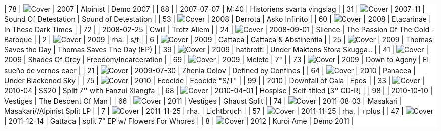 | 78 | ![Cover](https://i.discogs.com/doYbAI-6eM6RK5O_jBLB8Q3ZuBpN_xa4vFytn4lL6Po/rs:fit/g:sm/q:40/h:150/w:150/czM6Ly9kaXNjb2dz/LWRhdGFiYXNlLWlt/YWdlcy9SLTQxMjUx/NTctMTU0NDcwMjg3/My0yNTEyLnBuZw.jpeg) | 2007 | Alpinist | Demo 2007 |
| 88 |  | 2007-07-07 | M:40 | Historiens svarta vingslag |
| 31 | ![Cover](https://i.discogs.com/y12SmXxPE9XdDGWvcW6R4vPStm6Rh4tr6LElynfVZUU/rs:fit/g:sm/q:40/h:150/w:150/czM6Ly9kaXNjb2dz/LWRhdGFiYXNlLWlt/YWdlcy9SLTUwMzUz/MDAtMTUwOTU2NzU3/Ni00MDYzLmpwZWc.jpeg) | 2007-11 | Sound Of Detestation | Sound of Detestation |
| 53 | ![Cover](https://i.discogs.com/zbte-x8QiOS1IOFmEyiQfrZgo2Upv-CNRxsHFMX-cQc/rs:fit/g:sm/q:40/h:150/w:150/czM6Ly9kaXNjb2dz/LWRhdGFiYXNlLWlt/YWdlcy9SLTI2OTAx/OTAtMTYxOTI5NTI3/NS0yMzg3LmpwZWc.jpeg) | 2008 | Derrota | Asko Infinito |
| 60 | ![Cover](https://i.discogs.com/bKdAl2bw8SXjewEwh5CV-qLjBCjE7SlS_9YIPHkdwWk/rs:fit/g:sm/q:40/h:150/w:150/czM6Ly9kaXNjb2dz/LWRhdGFiYXNlLWlt/YWdlcy9SLTI2NjYz/NDEtMTY0MzE4Mjcz/NS0yNzMxLmpwZWc.jpeg) | 2008 | Etacarinae | In These Dark Times |
| 72 |  | 2008-02-25 | Cwill | Trotz Allem |
| 24 | ![Cover](https://i.discogs.com/c7DgnaRIOThLeXXm4hj5Zf5i99fT3UygwxotHgIQgc4/rs:fit/g:sm/q:40/h:150/w:150/czM6Ly9kaXNjb2dz/LWRhdGFiYXNlLWlt/YWdlcy9SLTE5NjU5/NDgtMTI4MTM2Njc1/Ny5qcGVn.jpeg) | 2008-09-01 | Silence | The Passion Of The Cold - Baroque |
| 2 | ![Cover](https://i.discogs.com/76E-RkzdHJixEyfvfgZ_oG3zqwORAus3y3ebRy6FOU8/rs:fit/g:sm/q:40/h:150/w:150/czM6Ly9kaXNjb2dz/LWRhdGFiYXNlLWlt/YWdlcy9SLTI5Nzk2/NDYtMTM4MDk2ODEx/NS03NjYwLmpwZWc.jpeg) | 2009 | rha. | s&#x2F;t |
| 6 | ![Cover](https://i.discogs.com/7NYbSOTURXyEV75Sn8IueRr_vm17f4r00N-T3xW_bHc/rs:fit/g:sm/q:40/h:150/w:150/czM6Ly9kaXNjb2dz/LWRhdGFiYXNlLWlt/YWdlcy9SLTI5Njc1/NDc2LTE3MDY4OTQ2/OTgtMzEyOS5qcGVn.jpeg) | 2009 | Gattaca | Gattaca &amp; Abstinentia |
| 25 | ![Cover](https://i.discogs.com/0OAI1Nm5Mwi-aC1aG09RN2wWUyYpCpqFn_BdSXG-dOo/rs:fit/g:sm/q:40/h:150/w:150/czM6Ly9kaXNjb2dz/LWRhdGFiYXNlLWlt/YWdlcy9SLTczNzcw/ODgtMTQ0MDE3Mjgx/MS0xNjcwLmpwZWc.jpeg) | 2009 | Thomas Saves the Day | Thomas Saves The Day (EP) |
| 39 | ![Cover](https://i.discogs.com/me3UWdWqIKtMv8Sl23B01itfNlwFUgMINE2xpCcA8Po/rs:fit/g:sm/q:40/h:150/w:150/czM6Ly9kaXNjb2dz/LWRhdGFiYXNlLWlt/YWdlcy9SLTIyOTg0/NjU4LTE2NTA3MzI1/ODktNTAwNi5qcGVn.jpeg) | 2009 | hatbrott! | Under Maktens Stora Skugga.. |
| 41 | ![Cover](https://i.discogs.com/Mb9ia2XWd2l4oKWxQ4amUpVcSIcwBI_DV6iRazWB0Uc/rs:fit/g:sm/q:40/h:150/w:150/czM6Ly9kaXNjb2dz/LWRhdGFiYXNlLWlt/YWdlcy9SLTMzNjAw/NDktMTMyNzI4MTg2/OC5qcGVn.jpeg) | 2009 | Shades Of Grey | Freedom&#x2F;Incarceration |
| 69 | ![Cover](https://i.discogs.com/d3qJSegDtHZmDe_fBIIdNY6SRnIjWGPurxvOamO5dQE/rs:fit/g:sm/q:40/h:150/w:150/czM6Ly9kaXNjb2dz/LWRhdGFiYXNlLWlt/YWdlcy9SLTIyMDQ5/NTctMTQzMjYzNzcy/Ny02ODExLmpwZWc.jpeg) | 2009 | Melete | 7&quot; |
| 73 | ![Cover](https://i.discogs.com/FyKnZQCSCI3vOaUzeaP-XfmRedYBZtVyIFCRvTHQdIM/rs:fit/g:sm/q:40/h:150/w:150/czM6Ly9kaXNjb2dz/LWRhdGFiYXNlLWlt/YWdlcy9SLTMxNjI1/NjgtMTM0MzUzODcx/Ny0zODYzLmpwZWc.jpeg) | 2009 | Down to Agony | El sueño de vernos caer |
| 21 | ![Cover](https://i.discogs.com/oIhDXIFB465zhDBTgvOke7ba56o4MljPPZ-CttvYXKk/rs:fit/g:sm/q:40/h:150/w:150/czM6Ly9kaXNjb2dz/LWRhdGFiYXNlLWlt/YWdlcy9SLTIxMTE5/OTgtMTI2NDY2NDQ0/Mi5qcGVn.jpeg) | 2009-07-30 | Zhenia Golov | Defined by Confines |
| 64 | ![Cover](https://i.discogs.com/2-Sfc3c80qSt8snrkRQ5fvnKUL2g8rF6bJ23DOSAJ7o/rs:fit/g:sm/q:40/h:150/w:150/czM6Ly9kaXNjb2dz/LWRhdGFiYXNlLWlt/YWdlcy9SLTM0Nzky/NzUtMTM5ODQyNjg5/My00NjI0LmpwZWc.jpeg) | 2010 | Panacea | Under Blackened Sky |
| 75 | ![Cover](https://i.discogs.com/OjEXUYi6MwhrtDrv1kJ23v7DPqwquZegu8AFr7SvcWo/rs:fit/g:sm/q:40/h:150/w:150/czM6Ly9kaXNjb2dz/LWRhdGFiYXNlLWlt/YWdlcy9SLTM3ODY0/NjktMTM0NDM2Mjc0/MS01ODg0LmpwZWc.jpeg) | 2010 | Ecocide | Ecocide &quot;S&#x2F;T&quot; |
| 99 |  | 2010 | Downfall of Gaia | Epos |
| 33 | ![Cover](https://i.discogs.com/Gpt-VhGuxWdwKMSh8WckkZoh79x3aXmWmqTZzsZ2M5U/rs:fit/g:sm/q:40/h:150/w:150/czM6Ly9kaXNjb2dz/LWRhdGFiYXNlLWlt/YWdlcy9SLTI1Mzkz/ODgtMTI4OTQ4NjU3/Mi5qcGVn.jpeg) | 2010-04 | SS20 | Split 7&#39;&#39; with Fanzui Xiangfa |
| 68 | ![Cover](https://i.discogs.com/1ObmX9sskMK4EEr-OagEen3bbjEKZeKuJeecZbdUDwU/rs:fit/g:sm/q:40/h:150/w:150/czM6Ly9kaXNjb2dz/LWRhdGFiYXNlLWlt/YWdlcy9SLTM5MzA2/NDItMTM2NDE1MTE1/MS03NjUxLmpwZWc.jpeg) | 2010-04-01 | Hospise | Self-titled [3&#39;&#39; CD-R] |
| 98 |  | 2010-10-10 | Vestiges | The Descent Of Man |
| 66 | ![Cover](https://i.discogs.com/HtN7dcgN8KcU69rQPNM7GpyKV4S6PJ-maPY0eJ_7Y50/rs:fit/g:sm/q:40/h:150/w:150/czM6Ly9kaXNjb2dz/LWRhdGFiYXNlLWlt/YWdlcy9SLTExNTE1/NzIyLTE1OTUzNDIw/MTctNTQzNS5qcGVn.jpeg) | 2011 | Vestiges | Ghaust Split |
| 74 | ![Cover](https://i.discogs.com/BdenopsYbg6G2FEICZ7RX9CRJgpQbPTjIvxR-yGUFGg/rs:fit/g:sm/q:40/h:150/w:150/czM6Ly9kaXNjb2dz/LWRhdGFiYXNlLWlt/YWdlcy9SLTMwNTYx/MjEtMTMxMzYyOTEx/Ny5wbmc.jpeg) | 2011-08-03 | Masakari | Masakari&#x2F;&#x2F;Alpinist Split LP |
| 7 | ![Cover](https://i.discogs.com/HhgpgtsnSUSWXtqM1-hMwa5SlmrO3aHX1XGi2xVVnSQ/rs:fit/g:sm/q:40/h:150/w:150/czM6Ly9kaXNjb2dz/LWRhdGFiYXNlLWlt/YWdlcy9SLTQ5MTA0/OTItMTM3OTE3ODg0/MS0zMTMzLmpwZWc.jpeg) | 2011-11-25 | rha. | Lichtbruch |
| 57 | ![Cover](https://i.discogs.com/Yspv8YVK-dNeufjYa3N4k8iTYlQSNQnulow69eKLb4c/rs:fit/g:sm/q:40/h:150/w:150/czM6Ly9kaXNjb2dz/LWRhdGFiYXNlLWlt/YWdlcy9SLTQ3NzIy/ODMtMTUxMzAxNzg1/NS02NTk2LmpwZWc.jpeg) | 2011-11-25 | rha. | +plus |
| 47 | ![Cover](https://i.discogs.com/3oTj5SKMqjkKU7-nBDDyXcu_DA7WipXXWbSORK13yXA/rs:fit/g:sm/q:40/h:150/w:150/czM6Ly9kaXNjb2dz/LWRhdGFiYXNlLWlt/YWdlcy9SLTMzNTM0/MzQtMTMyNzAxNDI4/My5qcGVn.jpeg) | 2011-12-14 | Gattaca | split 7&quot; EP w&#x2F; Flowers For Whores |
| 8 | ![Cover](https://i.discogs.com/UUEwV1JbgFx4uf5zFuMDmHbUYyc0k1UYwkFudidqoEg/rs:fit/g:sm/q:40/h:150/w:150/czM6Ly9kaXNjb2dz/LWRhdGFiYXNlLWlt/YWdlcy9SLTQxMzAy/OTAtMTM1NjI5MTI5/Ni0yNzkzLmpwZWc.jpeg) | 2012 | Kuroi Ame | Demo 2011 |